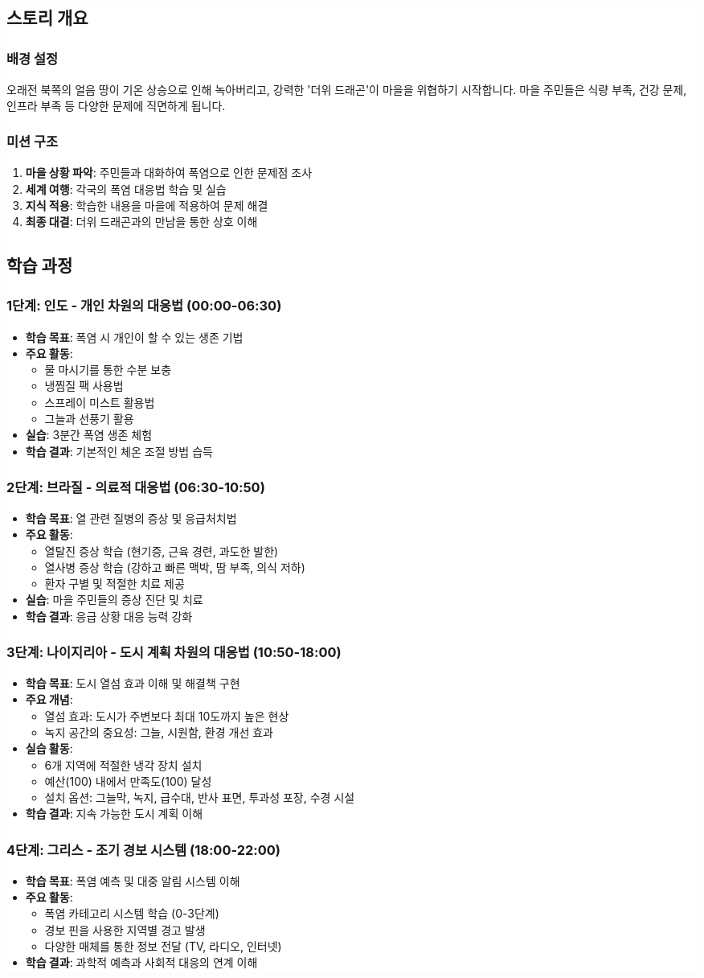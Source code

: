 ## 스토리 개요

### 배경 설정
오래전 북쪽의 얼음 땅이 기온 상승으로 인해 녹아버리고, 강력한 '더위 드래곤'이 마을을 위협하기 시작합니다. 마을 주민들은 식량 부족, 건강 문제, 인프라 부족 등 다양한 문제에 직면하게 됩니다.

### 미션 구조
1. **마을 상황 파악**: 주민들과 대화하여 폭염으로 인한 문제점 조사
2. **세계 여행**: 각국의 폭염 대응법 학습 및 실습
3. **지식 적용**: 학습한 내용을 마을에 적용하여 문제 해결
4. **최종 대결**: 더위 드래곤과의 만남을 통한 상호 이해

## 학습 과정

### 1단계: 인도 - 개인 차원의 대응법 (00:00-06:30)
- **학습 목표**: 폭염 시 개인이 할 수 있는 생존 기법
- **주요 활동**: 
  - 물 마시기를 통한 수분 보충
  - 냉찜질 팩 사용법
  - 스프레이 미스트 활용법
  - 그늘과 선풍기 활용
- **실습**: 3분간 폭염 생존 체험
- **학습 결과**: 기본적인 체온 조절 방법 습득

### 2단계: 브라질 - 의료적 대응법 (06:30-10:50)
- **학습 목표**: 열 관련 질병의 증상 및 응급처치법
- **주요 활동**:
  - 열탈진 증상 학습 (현기증, 근육 경련, 과도한 발한)
  - 열사병 증상 학습 (강하고 빠른 맥박, 땀 부족, 의식 저하)
  - 환자 구별 및 적절한 치료 제공
- **실습**: 마을 주민들의 증상 진단 및 치료
- **학습 결과**: 응급 상황 대응 능력 강화

### 3단계: 나이지리아 - 도시 계획 차원의 대응법 (10:50-18:00)
- **학습 목표**: 도시 열섬 효과 이해 및 해결책 구현
- **주요 개념**:
  - 열섬 효과: 도시가 주변보다 최대 10도까지 높은 현상
  - 녹지 공간의 중요성: 그늘, 시원함, 환경 개선 효과
- **실습 활동**:
  - 6개 지역에 적절한 냉각 장치 설치
  - 예산(100) 내에서 만족도(100) 달성
  - 설치 옵션: 그늘막, 녹지, 급수대, 반사 표면, 투과성 포장, 수경 시설
- **학습 결과**: 지속 가능한 도시 계획 이해

### 4단계: 그리스 - 조기 경보 시스템 (18:00-22:00)
- **학습 목표**: 폭염 예측 및 대중 알림 시스템 이해
- **주요 활동**:
  - 폭염 카테고리 시스템 학습 (0-3단계)
  - 경보 핀을 사용한 지역별 경고 발생
  - 다양한 매체를 통한 정보 전달 (TV, 라디오, 인터넷)
- **학습 결과**: 과학적 예측과 사회적 대응의 연계 이해
